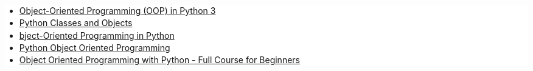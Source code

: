  - [Object-Oriented Programming (OOP) in Python 3](https://realpython.com/python3-object-oriented-programming/)
 - [Python Classes and Objects](https://www.w3schools.com/python/python_classes.asp)
 - [bject-Oriented Programming in Python](https://www.freecodecamp.org/news/object-oriented-programming-in-python/)
 - [Python Object Oriented Programming](https://www.programiz.com/python-programming/object-oriented-programming)
 - [Object Oriented Programming with Python - Full Course for Beginners](https://www.youtube.com/watch?v=Ej_02ICOIgs)
